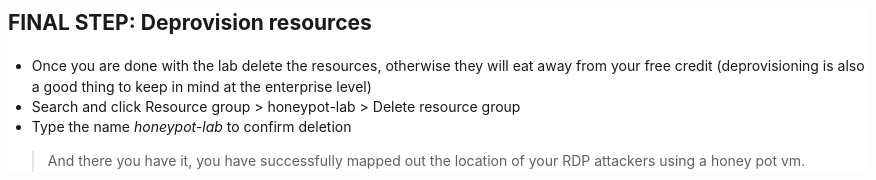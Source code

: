 ## FINAL STEP: Deprovision resources 
- Once you are done with the lab delete the resources, otherwise they will eat away from your free credit (deprovisioning is also a good thing to keep in mind at the enterprise level)
- Search and click Resource group > honeypot-lab > Delete resource group
- Type the name  *honeypot-lab* to confirm deletion 



> And there you have it, you have successfully mapped out the location of your RDP attackers using a honey pot vm.

